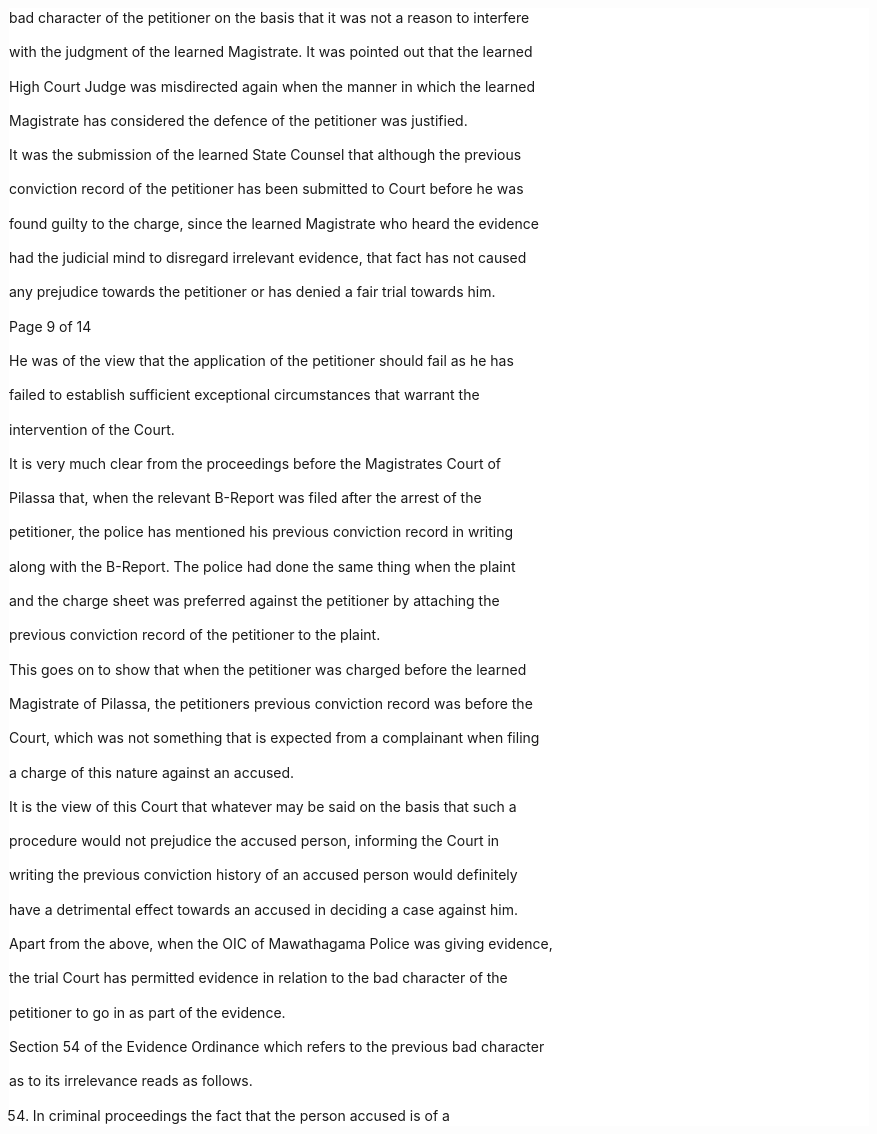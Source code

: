 bad character of the petitioner on the basis that it was not a reason to interfere

with the judgment of the learned Magistrate. It was pointed out that the learned

High Court Judge was misdirected again when the manner in which the learned

Magistrate has considered the defence of the petitioner was justified.

It was the submission of the learned State Counsel that although the previous

conviction record of the petitioner has been submitted to Court before he was

found guilty to the charge, since the learned Magistrate who heard the evidence

had the judicial mind to disregard irrelevant evidence, that fact has not caused

any prejudice towards the petitioner or has denied a fair trial towards him.

Page 9 of 14

He was of the view that the application of the petitioner should fail as he has

failed to establish sufficient exceptional circumstances that warrant the

intervention of the Court.

It is very much clear from the proceedings before the Magistrates Court of

Pilassa that, when the relevant B-Report was filed after the arrest of the

petitioner, the police has mentioned his previous conviction record in writing

along with the B-Report. The police had done the same thing when the plaint

and the charge sheet was preferred against the petitioner by attaching the

previous conviction record of the petitioner to the plaint.

This goes on to show that when the petitioner was charged before the learned

Magistrate of Pilassa, the petitioners previous conviction record was before the

Court, which was not something that is expected from a complainant when filing

a charge of this nature against an accused.

It is the view of this Court that whatever may be said on the basis that such a

procedure would not prejudice the accused person, informing the Court in

writing the previous conviction history of an accused person would definitely

have a detrimental effect towards an accused in deciding a case against him.

Apart from the above, when the OIC of Mawathagama Police was giving evidence,

the trial Court has permitted evidence in relation to the bad character of the

petitioner to go in as part of the evidence.

Section 54 of the Evidence Ordinance which refers to the previous bad character

as to its irrelevance reads as follows.

54. In criminal proceedings the fact that the person accused is of a
